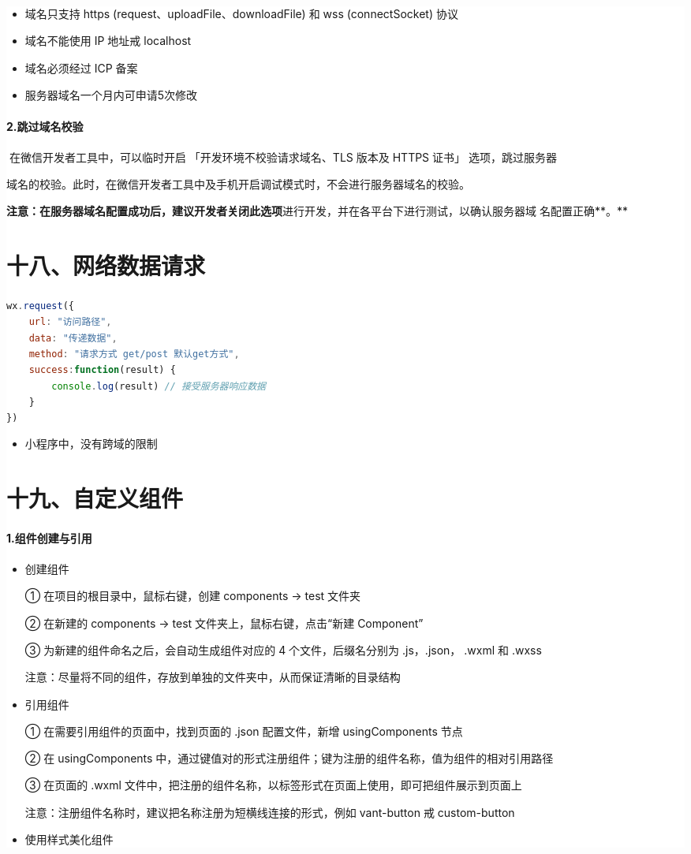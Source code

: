 + 域名只支持 https (request、uploadFile、downloadFile) 和 wss (connectSocket) 协议

+ 域名不能使用 IP 地址戒 localhost

+ 域名必须经过 ICP 备案

+ 服务器域名一个月内可申请5次修改

#### 2.**跳过域名校验**

​	在微信开发者工具中，可以临时开启 「开发环境不校验请求域名、TLS 版本及 HTTPS 证书」 选项，跳过服务器

​	域名的校验。此时，在微信开发者工具中及手机开启调试模式时，不会进行服务器域名的校验。

​	**注意：**在服务器域名配置成功后，建议开发者**关闭此选项**进行开发，并在各平台下进行测试，以确认服务器域	名配置正确**。**

# 十八、网络数据请求

````js
wx.request({
    url: "访问路径", 
    data: "传递数据",
    method: "请求方式 get/post 默认get方式", 
    success:function(result) {
        console.log(result) // 接受服务器响应数据
    }
})
````

+ 小程序中，没有跨域的限制



# 十九、自定义组件

#### 1.组件创建与引用

+ 创建组件

  ① 在项目的根目录中，鼠标右键，创建 components -> test 文件夹

  ② 在新建的 components -> test 文件夹上，鼠标右键，点击“新建 Component” 

  ③ 为新建的组件命名之后，会自动生成组件对应的 4 个文件，后缀名分别为 .js，.json， .wxml 和 .wxss

  注意：尽量将不同的组件，存放到单独的文件夹中，从而保证清晰的目录结构

+ 引用组件

  ① 在需要引用组件的页面中，找到页面的 .json 配置文件，新增 usingComponents 节点

  ② 在 usingComponents 中，通过键值对的形式注册组件；键为注册的组件名称，值为组件的相对引用路径

  ③ 在页面的 .wxml 文件中，把注册的组件名称，以标签形式在页面上使用，即可把组件展示到页面上

  注意：注册组件名称时，建议把名称注册为短横线连接的形式，例如 vant-button 戒 custom-button

+ 使用样式美化组件
